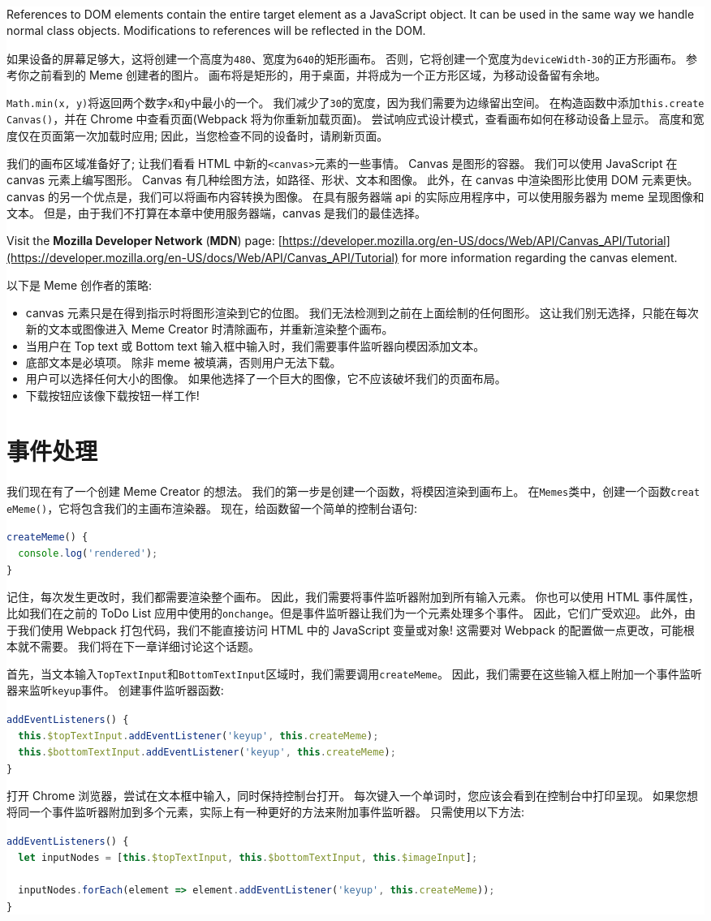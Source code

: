 References to DOM elements contain the entire target element as a JavaScript object. It can be used in the same way we handle normal class objects. Modifications to references will be reflected in the DOM.

如果设备的屏幕足够大，这将创建一个高度为`480`、宽度为`640`的矩形画布。 否则，它将创建一个宽度为`deviceWidth-30`的正方形画布。 参考你之前看到的 Meme 创建者的图片。 画布将是矩形的，用于桌面，并将成为一个正方形区域，为移动设备留有余地。

`Math.min(x, y)`将返回两个数字`x`和`y`中最小的一个。 我们减少了`30`的宽度，因为我们需要为边缘留出空间。 在构造函数中添加`this.createCanvas()`，并在 Chrome 中查看页面(Webpack 将为你重新加载页面)。 尝试响应式设计模式，查看画布如何在移动设备上显示。 高度和宽度仅在页面第一次加载时应用; 因此，当您检查不同的设备时，请刷新页面。

我们的画布区域准备好了; 让我们看看 HTML 中新的`<canvas>`元素的一些事情。 Canvas 是图形的容器。 我们可以使用 JavaScript 在 canvas 元素上编写图形。 Canvas 有几种绘图方法，如路径、形状、文本和图像。 此外，在 canvas 中渲染图形比使用 DOM 元素更快。 canvas 的另一个优点是，我们可以将画布内容转换为图像。 在具有服务器端 api 的实际应用程序中，可以使用服务器为 meme 呈现图像和文本。 但是，由于我们不打算在本章中使用服务器端，canvas 是我们的最佳选择。

Visit the **Mozilla Developer Network** (**MDN**) page: [https://developer.mozilla.org/en-US/docs/Web/API/Canvas_API/Tutorial](https://developer.mozilla.org/en-US/docs/Web/API/Canvas_API/Tutorial) for more information regarding the canvas element.

以下是 Meme 创作者的策略:

*   canvas 元素只是在得到指示时将图形渲染到它的位图。 我们无法检测到之前在上面绘制的任何图形。 这让我们别无选择，只能在每次新的文本或图像进入 Meme Creator 时清除画布，并重新渲染整个画布。
*   当用户在 Top text 或 Bottom text 输入框中输入时，我们需要事件监听器向模因添加文本。
*   底部文本是必填项。 除非 meme 被填满，否则用户无法下载。
*   用户可以选择任何大小的图像。 如果他选择了一个巨大的图像，它不应该破坏我们的页面布局。
*   下载按钮应该像下载按钮一样工作!

# 事件处理

我们现在有了一个创建 Meme Creator 的想法。 我们的第一步是创建一个函数，将模因渲染到画布上。 在`Memes`类中，创建一个函数`createMeme()`，它将包含我们的主画布渲染器。 现在，给函数留一个简单的控制台语句:

```js
createMeme() {
  console.log('rendered');
}
```

记住，每次发生更改时，我们都需要渲染整个画布。 因此，我们需要将事件监听器附加到所有输入元素。 你也可以使用 HTML 事件属性，比如我们在之前的 ToDo List 应用中使用的`onchange`。但是事件监听器让我们为一个元素处理多个事件。 因此，它们广受欢迎。 此外，由于我们使用 Webpack 打包代码，我们不能直接访问 HTML 中的 JavaScript 变量或对象! 这需要对 Webpack 的配置做一点更改，可能根本就不需要。 我们将在下一章详细讨论这个话题。

首先，当文本输入`TopTextInput`和`BottomTextInput`区域时，我们需要调用`createMeme`。 因此，我们需要在这些输入框上附加一个事件监听器来监听`keyup`事件。 创建事件监听器函数:

```js
addEventListeners() {
  this.$topTextInput.addEventListener('keyup', this.createMeme);
  this.$bottomTextInput.addEventListener('keyup', this.createMeme);
}
```

打开 Chrome 浏览器，尝试在文本框中输入，同时保持控制台打开。 每次键入一个单词时，您应该会看到在控制台中打印呈现。 如果您想将同一个事件监听器附加到多个元素，实际上有一种更好的方法来附加事件监听器。 只需使用以下方法:

```js
addEventListeners() {
  let inputNodes = [this.$topTextInput, this.$bottomTextInput, this.$imageInput];

  inputNodes.forEach(element => element.addEventListener('keyup', this.createMeme));
}
```
